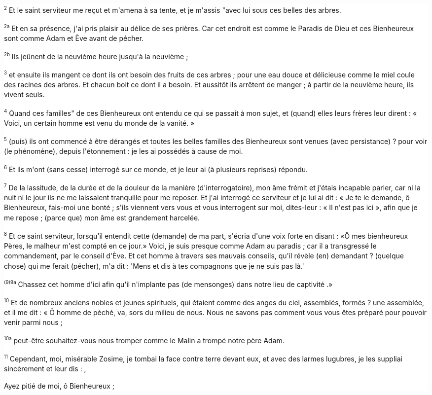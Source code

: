 <span id="v7_2"><sup><small>2</small></sup></span> Et le saint serviteur me reçut et m'amena à sa tente, et je m'assis "avec lui sous ces belles des arbres.

<span id="v7_2a"><sup><small>2a</small></sup></span> Et en sa présence, j'ai pris plaisir au délice de ses prières. Car cet endroit est comme le Paradis de Dieu et ces Bienheureux sont comme Adam et Ève avant de pécher.

<span id="v7_2b"><sup><small>2b</small></sup></span> Ils jeûnent de la neuvième heure jusqu'à la neuvième ;

<span id="v7_3"><sup><small>3</small></sup></span> et ensuite ils mangent ce dont ils ont besoin des fruits de ces arbres ; pour une eau douce et délicieuse comme le miel coule des racines des arbres. Et chacun boit ce dont il a besoin. Et aussitôt ils arrêtent de manger ; à partir de la neuvième heure, ils vivent seuls.

<span id="v7_4"><sup><small>4</small></sup></span> Quand ces familles" de ces Bienheureux ont entendu ce qui se passait à mon sujet, et (quand) elles leurs frères leur dirent : « Voici, un certain homme est venu du monde de la vanité. »

<span id="v7_5"><sup><small>5</small></sup></span> (puis) ​​ils ont commencé à être dérangés et toutes les belles familles des Bienheureux sont venues (avec persistance) ? pour voir (le phénomène), depuis l'étonnement : je les ai possédés à cause de moi.

<span id="v7_6"><sup><small>6</small></sup></span> Et ils m'ont (sans cesse) interrogé sur ce monde, et je leur ai (à plusieurs reprises) répondu.

<span id="v7_7"><sup><small>7</small></sup></span> De la lassitude, de la durée et de la douleur de la manière (d'interrogatoire), mon âme frémit et j'étais incapable parler, car ni la nuit ni le jour ils ne me laissaient tranquille pour me reposer. Et j'ai interrogé ce serviteur et je lui ai dit : « Je te le demande, ô Bienheureux, fais-moi une bonté ; s'ils viennent vers vous et vous interrogent sur moi, dites-leur : « Il n'est pas ici », afin que je me repose ; (parce que) mon âme est grandement harcelée.

<span id="v7_8"><sup><small>8</small></sup></span> Et ce saint serviteur, lorsqu'il entendit cette (demande) de ma part, s'écria d'une voix forte en disant : «Ô mes bienheureux Pères, le malheur m'est compté en ce jour.» Voici, je suis presque comme Adam au paradis ; car il a transgressé le commandement, par le conseil d'Ève. Et cet homme à travers ses mauvais conseils, qu'il révèle (en) demandant ? (quelque chose) qui me ferait (pécher), m'a dit : 'Mens et dis à tes compagnons que je ne suis pas là.'

<span id="v7_9a"><sup><small>(9)9a</small></sup></span> Chassez cet homme d'ici afin qu'il n'implante pas (de mensonges) dans notre lieu de captivité .»

<span id="v7_10"><sup><small>10</small></sup></span> Et de nombreux anciens nobles et jeunes spirituels, qui étaient comme des anges du ciel, assemblés, formés ? une assemblée, et il me dit : « Ô homme de péché, va, sors du milieu de nous. Nous ne savons pas comment vous vous êtes préparé pour pouvoir venir parmi nous ;

<span id="v7_10a"><sup><small>10a</small></sup></span> peut-être souhaitez-vous nous tromper comme le Malin a trompé notre père Adam.

<span id="v7_11"><sup><small>11</small></sup></span> Cependant, moi, misérable Zosime, je tombai la face contre terre devant eux, et avec des larmes lugubres, je les suppliai sincèrement et leur dis : ,

Ayez pitié de moi, ô Bienheureux ;
